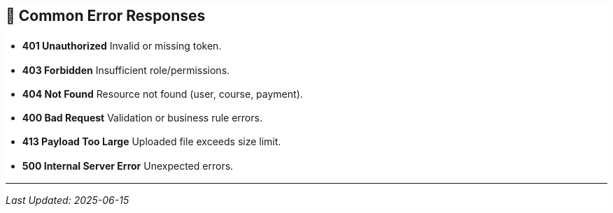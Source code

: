 
## 🔧 Common Error Responses

* **401 Unauthorized**
  Invalid or missing token.

* **403 Forbidden**
  Insufficient role/permissions.

* **404 Not Found**
  Resource not found (user, course, payment).

* **400 Bad Request**
  Validation or business rule errors.

* **413 Payload Too Large**
  Uploaded file exceeds size limit.

* **500 Internal Server Error**
  Unexpected errors.

---

*Last Updated: 2025-06-15*

```
```
